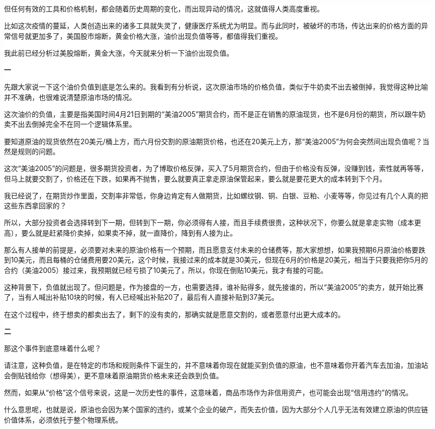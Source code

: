 但任何有效的工具和价格机制，都会随着历史周期的变化，而出现异动的情况，这就值得人类高度重视。



比如这次疫情的蔓延，人类创造出来的诸多工具就失灵了，健康医疗系统尤为明显。而与此同时，被破坏的市场，传达出来的价格方面的异常信号就更加多了，美国股市熔断，黄金价格大涨，油价出现负值等等，都值得我们重视。



我此前已经分析过美股熔断，黄金大涨，今天就来分析一下油价出现负值。



**一**



先跟大家说一下这个油价负值到底是怎么来的。我看到有分析说，这次原油市场的价格负值，类似于牛奶卖不出去被倒掉，我觉得这种比喻并不准确，也很难说清楚原油市场的情况。



这次油价的负值，主要是指美国时间4月21日到期的“美油2005”期货合约，而不是正在销售的原油现货，也不是6月份的期货，所以跟牛奶卖不出去倒掉完全不在同一个逻辑体系里。



要知道原油的现货依然在20美元/桶上方，而六月份交割的原油期货价格，也还在20美元上方，那“美油2005”为何会突然间出现负值呢？当然是规则的问题。



这次“美油2005”的问题是，很多期货投资者，为了博取价格反弹，买入了5月期货合约，但由于价格没有反弹，没赚到钱，索性就再等等，但马上就要交割了，价格还在下跌，如果再不抛售，要么就要真正拿走原油保管起来，要么就是要花更大的成本转到下个月。



我已经说了，在期货炒作里面，交割率非常低，你身边肯定有人做期货，比如螺纹钢、铜、白银、豆粕、小麦等等，你见过有几个人真的把这些东西拿回家的？



所以，大部分投资者会选择转到下一期，但转到下一期，你必须得有人接，而且手续费很贵，这种状况下，你要么就是拿走实物（成本更高），要么就是赶紧降价卖掉，如果卖不掉，就一直降价，降到有人接为止。



那么有人接单的前提是，必须要对未来的原油价格有一个预期，而且愿意支付未来的仓储费等，那大家想想，如果我预期6月原油价格要跌到10美元，而且每桶的仓储费用要20美元，这个时候，我接过来的成本就是30美元，但现在6月的价格是20美元，相当于只要我把你5月的合约（美油2005）接过来，我预期就已经亏损了10美元了，所以，你现在倒贴10美元，我才有接的可能。



这种背景下，负值就出现了。但问题是，作为接盘的一方，也需要选择，谁补贴得多，就先接谁的，所以“美油2005”的卖方，就开始比赛了，当有人喊出补贴10块的时候，有人已经喊出补贴20了，最后有人直接补贴到37美元。



在这个过程中，终于想卖的都卖出去了，剩下的没有卖的，那确实就是愿意交割的，或者愿意付出更大成本的。



**二**



那这个事件到底意味着什么呢？



请注意，这种负值，是在特定的市场和规则条件下诞生的，并不意味着你现在就能买到负值的原油，也不意味着你开着汽车去加油，加油站会倒贴钱给你（想得美），更不意味着原油期货价格未来还会跌到负值。



然而，如果从“价格”这个信号来说，这是一次历史性的事件，这意味着，商品市场作为非信用资产，也可能会出现“信用违约”的情况。



什么意思呢，也就是说，原油也会因为某个国家的违约，或某个企业的破产，而失去价值，因为大部分个人几乎无法有效建立原油的供应链价值体系，必须依托于整个物理系统。
